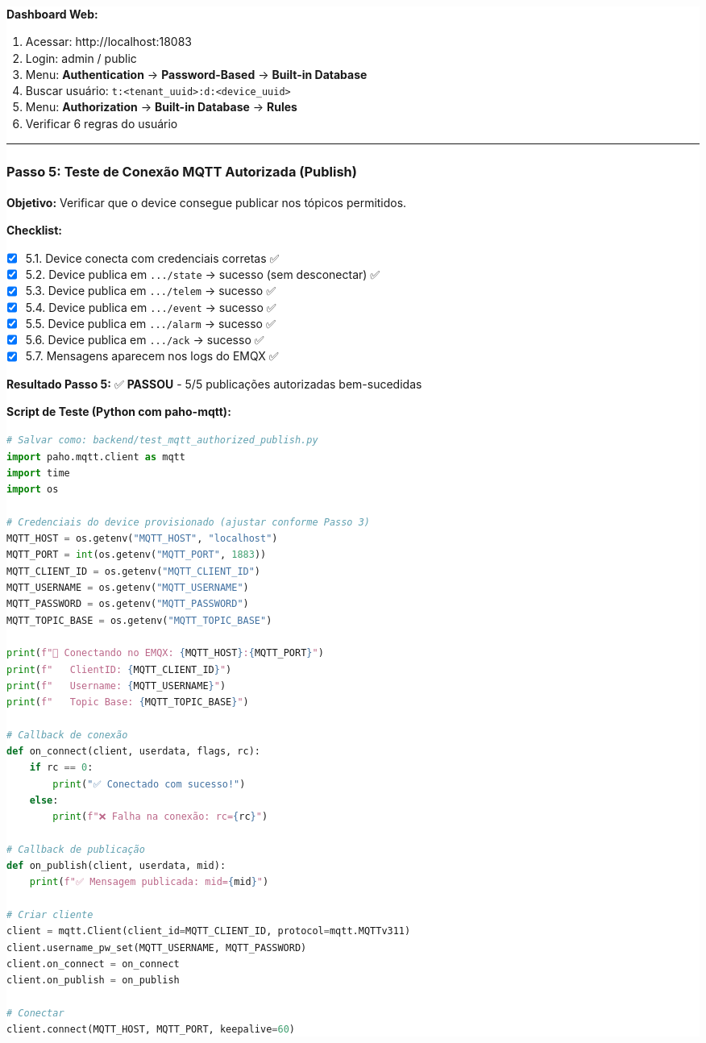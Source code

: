 **Dashboard Web:**

1. Acessar: http://localhost:18083
2. Login: admin / public
3. Menu: **Authentication** → **Password-Based** → **Built-in Database**
4. Buscar usuário: `t:<tenant_uuid>:d:<device_uuid>`
5. Menu: **Authorization** → **Built-in Database** → **Rules**
6. Verificar 6 regras do usuário

---

### Passo 5: Teste de Conexão MQTT Autorizada (Publish)

**Objetivo:** Verificar que o device consegue publicar nos tópicos permitidos.

**Checklist:**

- [x] 5.1. Device conecta com credenciais corretas ✅
- [x] 5.2. Device publica em `.../state` → sucesso (sem desconectar) ✅
- [x] 5.3. Device publica em `.../telem` → sucesso ✅
- [x] 5.4. Device publica em `.../event` → sucesso ✅
- [x] 5.5. Device publica em `.../alarm` → sucesso ✅
- [x] 5.6. Device publica em `.../ack` → sucesso ✅
- [x] 5.7. Mensagens aparecem nos logs do EMQX ✅

**Resultado Passo 5:** ✅ **PASSOU** - 5/5 publicações autorizadas bem-sucedidas

**Script de Teste (Python com paho-mqtt):**

```python
# Salvar como: backend/test_mqtt_authorized_publish.py
import paho.mqtt.client as mqtt
import time
import os

# Credenciais do device provisionado (ajustar conforme Passo 3)
MQTT_HOST = os.getenv("MQTT_HOST", "localhost")
MQTT_PORT = int(os.getenv("MQTT_PORT", 1883))
MQTT_CLIENT_ID = os.getenv("MQTT_CLIENT_ID")
MQTT_USERNAME = os.getenv("MQTT_USERNAME")
MQTT_PASSWORD = os.getenv("MQTT_PASSWORD")
MQTT_TOPIC_BASE = os.getenv("MQTT_TOPIC_BASE")

print(f"🔌 Conectando no EMQX: {MQTT_HOST}:{MQTT_PORT}")
print(f"   ClientID: {MQTT_CLIENT_ID}")
print(f"   Username: {MQTT_USERNAME}")
print(f"   Topic Base: {MQTT_TOPIC_BASE}")

# Callback de conexão
def on_connect(client, userdata, flags, rc):
    if rc == 0:
        print("✅ Conectado com sucesso!")
    else:
        print(f"❌ Falha na conexão: rc={rc}")

# Callback de publicação
def on_publish(client, userdata, mid):
    print(f"✅ Mensagem publicada: mid={mid}")

# Criar cliente
client = mqtt.Client(client_id=MQTT_CLIENT_ID, protocol=mqtt.MQTTv311)
client.username_pw_set(MQTT_USERNAME, MQTT_PASSWORD)
client.on_connect = on_connect
client.on_publish = on_publish

# Conectar
client.connect(MQTT_HOST, MQTT_PORT, keepalive=60)
```